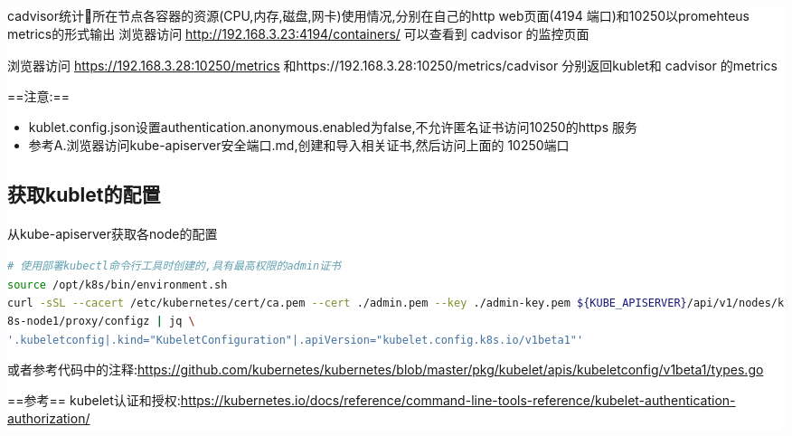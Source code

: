 cadvisor统计所在节点各容器的资源(CPU,内存,磁盘,网卡)使用情况,分别在自己的http web页面(4194 端口)和10250以promehteus metrics的形式输出
浏览器访问 http://192.168.3.23:4194/containers/ 可以查看到 cadvisor 的监控页面

浏览器访问 https://192.168.3.28:10250/metrics 和https://192.168.3.28:10250/metrics/cadvisor 分别返回kublet和 cadvisor 的metrics

==注意:==
- kublet.config.json设置authentication.anonymous.enabled为false,不允许匿名证书访问10250的https 服务
- 参考A.浏览器访问kube-apiserver安全端口.md,创建和导入相关证书,然后访问上面的 10250端口

## 获取kublet的配置

从kube-apiserver获取各node的配置

```bash
# 使用部署kubectl命令行工具时创建的,具有最高权限的admin证书
source /opt/k8s/bin/environment.sh
curl -sSL --cacert /etc/kubernetes/cert/ca.pem --cert ./admin.pem --key ./admin-key.pem ${KUBE_APISERVER}/api/v1/nodes/k8s-node1/proxy/configz | jq \
'.kubeletconfig|.kind="KubeletConfiguration"|.apiVersion="kubelet.config.k8s.io/v1beta1"'
```
或者参考代码中的注释:https://github.com/kubernetes/kubernetes/blob/master/pkg/kubelet/apis/kubeletconfig/v1beta1/types.go

==参考==
kubelet认证和授权:https://kubernetes.io/docs/reference/command-line-tools-reference/kubelet-authentication-authorization/
